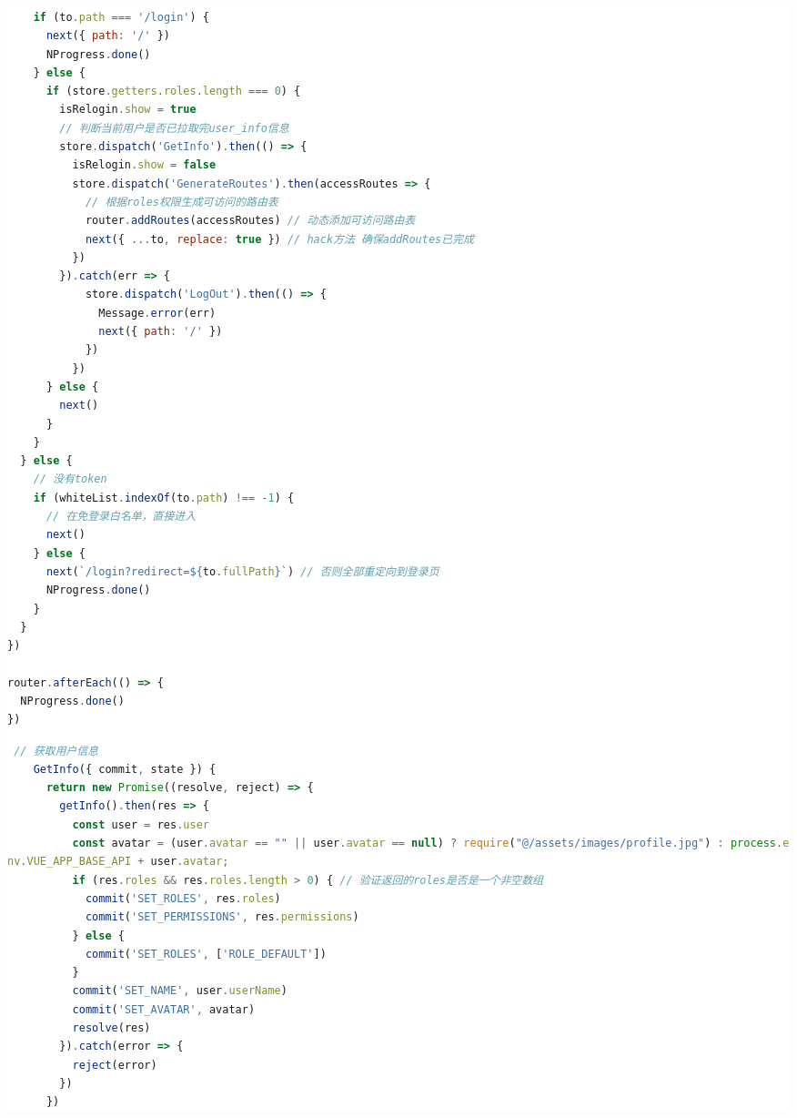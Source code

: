 ```js
    if (to.path === '/login') {
      next({ path: '/' })
      NProgress.done()
    } else {
      if (store.getters.roles.length === 0) {
        isRelogin.show = true
        // 判断当前用户是否已拉取完user_info信息
        store.dispatch('GetInfo').then(() => {
          isRelogin.show = false
          store.dispatch('GenerateRoutes').then(accessRoutes => {
            // 根据roles权限生成可访问的路由表
            router.addRoutes(accessRoutes) // 动态添加可访问路由表
            next({ ...to, replace: true }) // hack方法 确保addRoutes已完成
          })
        }).catch(err => {
            store.dispatch('LogOut').then(() => {
              Message.error(err)
              next({ path: '/' })
            })
          })
      } else {
        next()
      }
    }
  } else {
    // 没有token
    if (whiteList.indexOf(to.path) !== -1) {
      // 在免登录白名单，直接进入
      next()
    } else {
      next(`/login?redirect=${to.fullPath}`) // 否则全部重定向到登录页
      NProgress.done()
    }
  }
})

router.afterEach(() => {
  NProgress.done()
})

```

```js
 // 获取用户信息
    GetInfo({ commit, state }) {
      return new Promise((resolve, reject) => {
        getInfo().then(res => {
          const user = res.user
          const avatar = (user.avatar == "" || user.avatar == null) ? require("@/assets/images/profile.jpg") : process.env.VUE_APP_BASE_API + user.avatar;
          if (res.roles && res.roles.length > 0) { // 验证返回的roles是否是一个非空数组
            commit('SET_ROLES', res.roles)
            commit('SET_PERMISSIONS', res.permissions)
          } else {
            commit('SET_ROLES', ['ROLE_DEFAULT'])
          }
          commit('SET_NAME', user.userName)
          commit('SET_AVATAR', avatar)
          resolve(res)
        }).catch(error => {
          reject(error)
        })
      })
```